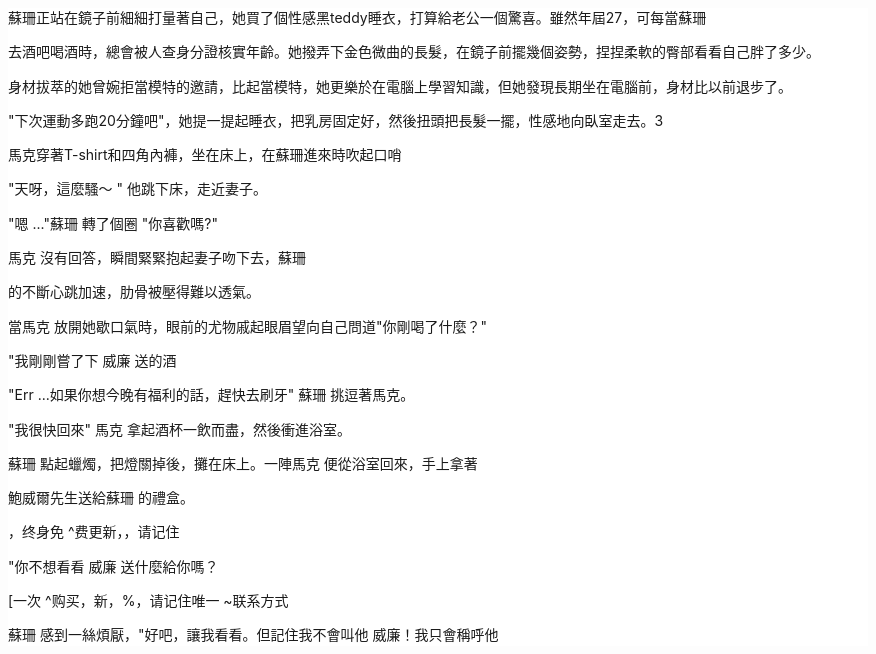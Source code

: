 


蘇珊正站在鏡子前細細打量著自己，她買了個性感黑teddy睡衣，打算給老公一個驚喜。雖然年屆27，可每當蘇珊

去酒吧喝酒時，總會被人查身分證核實年齡。她撥弄下金色微曲的長髮，在鏡子前擺幾個姿勢，捏捏柔軟的臀部看看自己胖了多少。



身材拔萃的她曾婉拒當模特的邀請，比起當模特，她更樂於在電腦上學習知識，但她發現長期坐在電腦前，身材比以前退步了。





"下次運動多跑20分鐘吧"，她提一提起睡衣，把乳房固定好，然後扭頭把長髮一擺，性感地向臥室走去。3





馬克穿著T-shirt和四角內褲，坐在床上，在蘇珊進來時吹起口哨

"天呀，這麼騷～ " 他跳下床，走近妻子。



"嗯 ..."蘇珊 轉了個圈 "你喜歡嗎?"



馬克 沒有回答，瞬間緊緊抱起妻子吻下去，蘇珊

的不斷心跳加速，肋骨被壓得難以透氣。



當馬克 放開她歇口氣時，眼前的尤物戚起眼眉望向自己問道"你剛喝了什麼？"





"我剛剛嘗了下 威廉 送的酒



"Err ...如果你想今晚有福利的話，趕快去刷牙" 蘇珊 挑逗著馬克。



"我很快回來" 馬克 拿起酒杯一飲而盡，然後衝進浴室。





蘇珊 點起蠟燭，把燈關掉後，攤在床上。一陣馬克 便從浴室回來，手上拿著



鮑威爾先生送給蘇珊 的禮盒。



，终身免 ^费更新，，请记住



"你不想看看 威廉 送什麼給你嗎？



 [一次 ^购买，新，%，请记住唯一 ~联系方式



蘇珊 感到一絲煩厭，"好吧，讓我看看。但記住我不會叫他 威廉！我只會稱呼他
